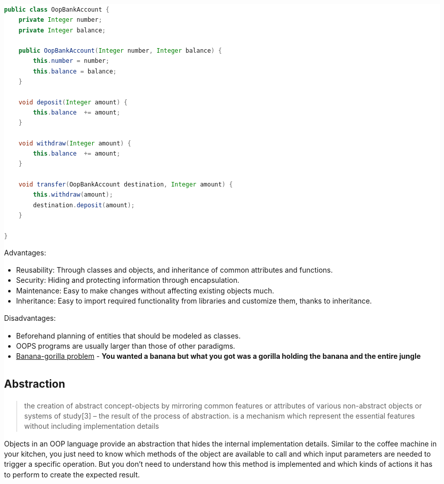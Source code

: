 ```java
public class OopBankAccount {
    private Integer number;
    private Integer balance;

    public OopBankAccount(Integer number, Integer balance) {
        this.number = number;
        this.balance = balance;
    }

    void deposit(Integer amount) {
        this.balance  += amount;
    }

    void withdraw(Integer amount) {
        this.balance  += amount;
    }

    void transfer(OopBankAccount destination, Integer amount) {
        this.withdraw(amount);
        destination.deposit(amount);
    }

}
```

Advantages:

* Reusability: Through classes and objects, and inheritance of common attributes and functions.
* Security: Hiding and protecting information through encapsulation.
* Maintenance: Easy to make changes without affecting existing objects much.
* Inheritance: Easy to import required functionality from libraries and customize them, thanks to inheritance. 

Disadvantages:

* Beforehand planning of entities that should be modeled as classes.
* OOPS programs are usually larger than those of other paradigms.
* [Banana-gorilla problem](https://dev.to/efpage/what-s-wrong-with-the-gorilla-2l4j#:~:text=Joe%20Armstrong%2C%20the%20principal%20inventor,and%20the%20entire%20jungle.%22.) - **You wanted a banana but what you got was a gorilla holding the banana and the entire jungle**

## Abstraction

> the creation of abstract concept-objects by mirroring common features or attributes of various non-abstract objects or systems of study[3] – the result of the process of abstraction.
> is a mechanism which represent the essential features without including implementation details

Objects in an OOP language provide an abstraction that hides the internal implementation details. Similar to the coffee machine in your kitchen, you just need to know which methods of the object are available to call and which input parameters are needed to trigger a specific operation. But you don’t need to understand how this method is implemented and which kinds of actions it has to perform to create the expected result.
